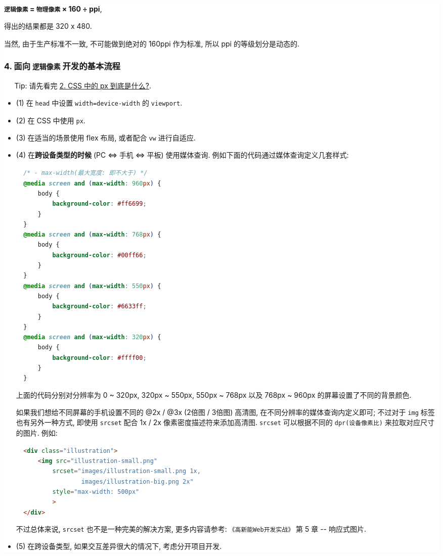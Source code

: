   **`逻辑像素` = `物理像素` $\times$ 160 $\div$ ppi**,
  
  得出的结果都是 320 x 480.

  当然, 由于生产标准不一致, 不可能做到绝对的 160ppi 作为标准, 所以 ppi
  的等级划分是动态的.


### 4. 面向 `逻辑像素` 开发的基本流程
$\quad$ Tip: 请先看完 [2. CSS 中的 px 到底是什么?]().
- (1) 在 `head` 中设置 `width=device-width` 的 `viewport`.
- (2) 在 CSS 中使用 `px`.
- (3) 在适当的场景使用 flex 布局, 或者配合 `vw` 进行自适应.
- (4) 在**跨设备类型的时候** (PC $\Longleftrightarrow$ 手机
  $\Longleftrightarrow$ 平板) 使用媒体查询.
  例如下面的代码通过媒体查询定义几套样式:
  ```css
    /* - max-width(最大宽度: 即不大于) */
    @media screen and (max-width: 960px) {
        body {
            background-color: #ff6699;
        }
    }
    @media screen and (max-width: 768px) {
        body {
            background-color: #00ff66;
        }
    }
    @media screen and (max-width: 550px) {
        body {
            background-color: #6633ff;
        }
    }
    @media screen and (max-width: 320px) {
        body {
            background-color: #ffff00;
        }
    }
  ```
  上面的代码分别对分辨率为 0 ~ 320px, 320px ~ 550px, 550px ~ 768px 以及
  768px ~ 960px 的屏幕设置了不同的背景颜色.

  如果我们想给不同屏幕的手机设置不同的 @2x / @3x (2倍图 / 3倍图) 高清图,
  在不同分辨率的媒体查询内定义即可; 不过对于 `img` 标签也有另外一种方式,
  即使用 `srcset` 配合 1x / 2x 像素密度描述符来添加高清图.
  `srcset` 可以根据不同的 `dpr(设备像素比)` 来拉取对应尺寸的图片. 例如:
  ```html
    <div class="illustration">
        <img src="illustration-small.png"
            srcset="images/illustration-small.png 1x,
                    images/illustration-big.png 2x"
            style="max-width: 500px"
            >
    </div>
  ```
  不过总体来说, `srcset` 也不是一种完美的解决方案, 更多内容请参考:
  `《高新能Web开发实战》` 第 5 章 -- 响应式图片.
- (5) 在跨设备类型, 如果交互差异很大的情况下, 考虑分开项目开发.
  